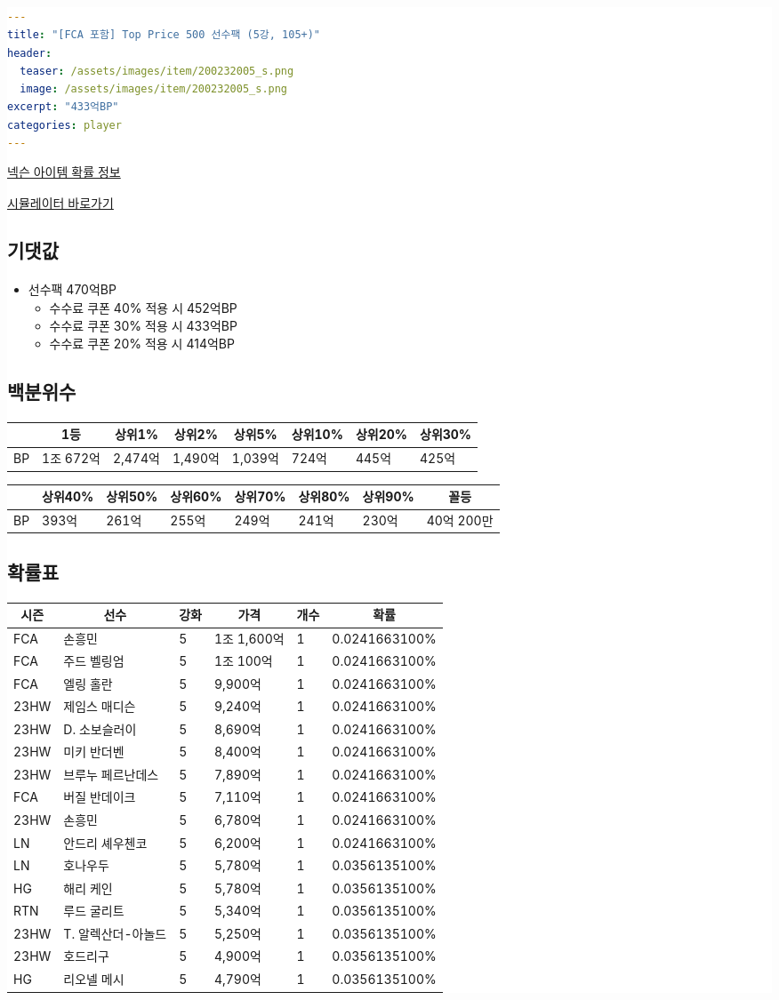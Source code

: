 ```yaml
---
title: "[FCA 포함] Top Price 500 선수팩 (5강, 105+)"
header:
  teaser: /assets/images/item/200232005_s.png
  image: /assets/images/item/200232005_s.png
excerpt: "433억BP"
categories: player
---
```

[넥슨 아이템 확률 정보](http://iteminfo.nexon.com/probability/fco?sn=8257)

[시뮬레이터 바로가기](/simulator/8257)
## 기댓값
- 선수팩 470억BP
  - 수수료 쿠폰 40% 적용 시 452억BP
  - 수수료 쿠폰 30% 적용 시 433억BP
  - 수수료 쿠폰 20% 적용 시 414억BP


## 백분위수

||1등|상위1%|상위2%|상위5%|상위10%|상위20%|상위30%|
|---|---|---|---|---|---|---|---|
|BP|1조 672억|2,474억|1,490억|1,039억|724억|445억|425억|

||상위40%|상위50%|상위60%|상위70%|상위80%|상위90%|꼴등|
|---|---|---|---|---|---|---|---|
|BP|393억|261억|255억|249억|241억|230억|40억 200만|


## 확률표

|시즌|선수|강화|가격|개수|확률|
|---|---|---|---|---|---|
|FCA|손흥민|5|1조 1,600억|1|0.0241663100%|
|FCA|주드 벨링엄|5|1조 100억|1|0.0241663100%|
|FCA|엘링 홀란|5|9,900억|1|0.0241663100%|
|23HW|제임스 매디슨|5|9,240억|1|0.0241663100%|
|23HW|D. 소보슬러이|5|8,690억|1|0.0241663100%|
|23HW|미키 반더벤|5|8,400억|1|0.0241663100%|
|23HW|브루누 페르난데스|5|7,890억|1|0.0241663100%|
|FCA|버질 반데이크|5|7,110억|1|0.0241663100%|
|23HW|손흥민|5|6,780억|1|0.0241663100%|
|LN|안드리 셰우첸코|5|6,200억|1|0.0241663100%|
|LN|호나우두|5|5,780억|1|0.0356135100%|
|HG|해리 케인|5|5,780억|1|0.0356135100%|
|RTN|루드 굴리트|5|5,340억|1|0.0356135100%|
|23HW|T. 알렉산더-아놀드|5|5,250억|1|0.0356135100%|
|23HW|호드리구|5|4,900억|1|0.0356135100%|
|HG|리오넬 메시|5|4,790억|1|0.0356135100%|
